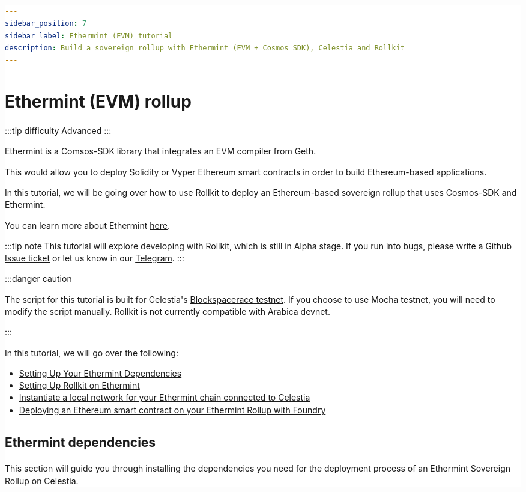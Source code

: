 ```yaml
---
sidebar_position: 7
sidebar_label: Ethermint (EVM) tutorial
description: Build a sovereign rollup with Ethermint (EVM + Cosmos SDK), Celestia and Rollkit
---
```


# Ethermint (EVM) rollup

:::tip difficulty
Advanced
:::

Ethermint is a Comsos-SDK library that integrates an EVM compiler
from Geth.

This would allow you to deploy Solidity or Vyper Ethereum smart contracts
in order to build Ethereum-based applications.

In this tutorial, we will be going over how to use Rollkit to deploy
an Ethereum-based sovereign rollup that uses Cosmos-SDK and Ethermint.

You can learn more about Ethermint [here](https://docs.ethermint.zone).

:::tip note
This tutorial will explore developing with Rollkit,
which is still in Alpha stage. If you run into bugs, please write a Github
[Issue ticket](https://github.com/rollkit/docs/issues/new)
or let us know in our [Telegram](https://t.me/rollkit).
:::

:::danger caution

The script for this tutorial is built for Celestia's
[Blockspacerace testnet](https://docs.celestia.org/nodes/blockspace-race).
If you choose to use Mocha testnet,
you will need to modify the script manually.
Rollkit is not currently compatible with Arabica devnet.

:::

In this tutorial, we will go over the following:

* [Setting Up Your Ethermint Dependencies](#ethermint-dependencies)
* [Setting Up Rollkit on Ethermint](#rollkit-installation)
* [Instantiate a local network for your Ethermint chain connected to Celestia](#setting-up-your-environment-for-ethermint-on-celestia)
* [Deploying an Ethereum smart contract on your Ethermint Rollup with Foundry](#deploy-a-solidity-smart-contract-on-ethermint-sovereign-rollup-with-foundry)

## Ethermint dependencies

This section will guide you through installing the dependencies
you need for the deployment process of an Ethermint Sovereign Rollup
on Celestia.
